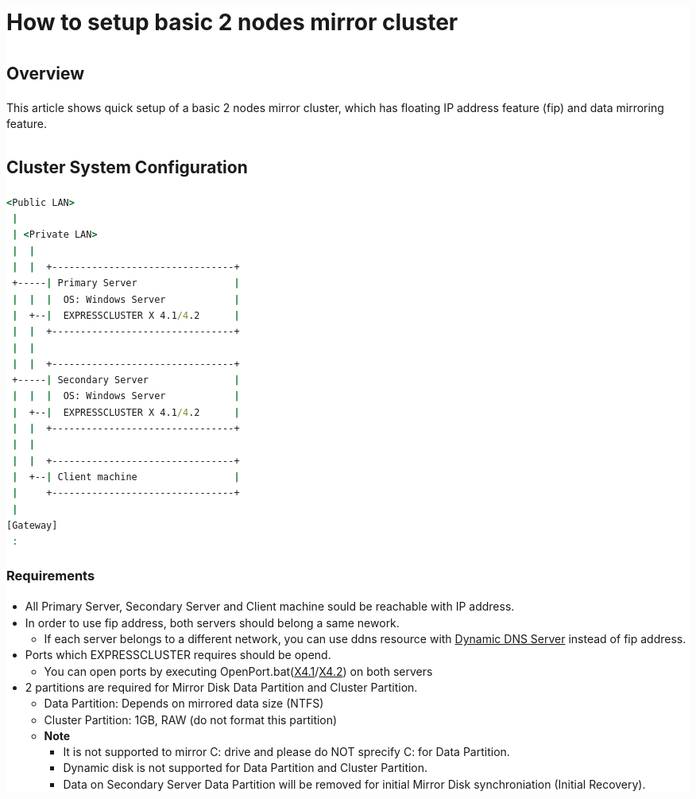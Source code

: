 # How to setup basic 2 nodes mirror cluster

## Overview
This article shows quick setup of a basic 2 nodes mirror cluster, which has floating IP address feature (fip) and data mirroring feature.

## Cluster System Configuration
```bat
<Public LAN>
 |
 | <Private LAN>
 |  |
 |  |  +--------------------------------+
 +-----| Primary Server                 |
 |  |  |  OS: Windows Server            |
 |  +--|  EXPRESSCLUSTER X 4.1/4.2      |
 |  |  +--------------------------------+
 |  |
 |  |  +--------------------------------+
 +-----| Secondary Server               |
 |  |  |  OS: Windows Server            |
 |  +--|  EXPRESSCLUSTER X 4.1/4.2      |
 |  |  +--------------------------------+
 |  |
 |  |  +--------------------------------+
 |  +--| Client machine                 |
 |     +--------------------------------+
 |
[Gateway]
 :
```
### Requirements
- All Primary Server, Secondary Server and Client machine sould be reachable with IP address.
- In order to use fip address, both servers should belong a same nework.
	- If each server belongs to a different network, you can use ddns resource with [Dynamic DNS Server](https://github.com/EXPRESSCLUSTER/Tips/blob/master/ddnsPreparation.md) instead of fip address.
- Ports which EXPRESSCLUSTER requires should be opend.
	- You can open ports by executing OpenPort.bat([X4.1](https://github.com/EXPRESSCLUSTER/Tools/blob/master/OpenPorts.bat)/[X4.2](https://github.com/EXPRESSCLUSTER/Tools/blob/master/OpenPorts_X42.bat)) on both servers
- 2 partitions are required for Mirror Disk Data Partition and Cluster Partition.
	- Data Partition: Depends on mirrored data size (NTFS)
	- Cluster Partition: 1GB, RAW (do not format this partition)
	- **Note**
		- It is not supported to mirror C: drive and please do NOT sprecify C: for Data Partition.
		- Dynamic disk is not supported for Data Partition and Cluster Partition.
		- Data on Secondary Server Data Partition will be removed for initial Mirror Disk synchroniation (Initial Recovery).
